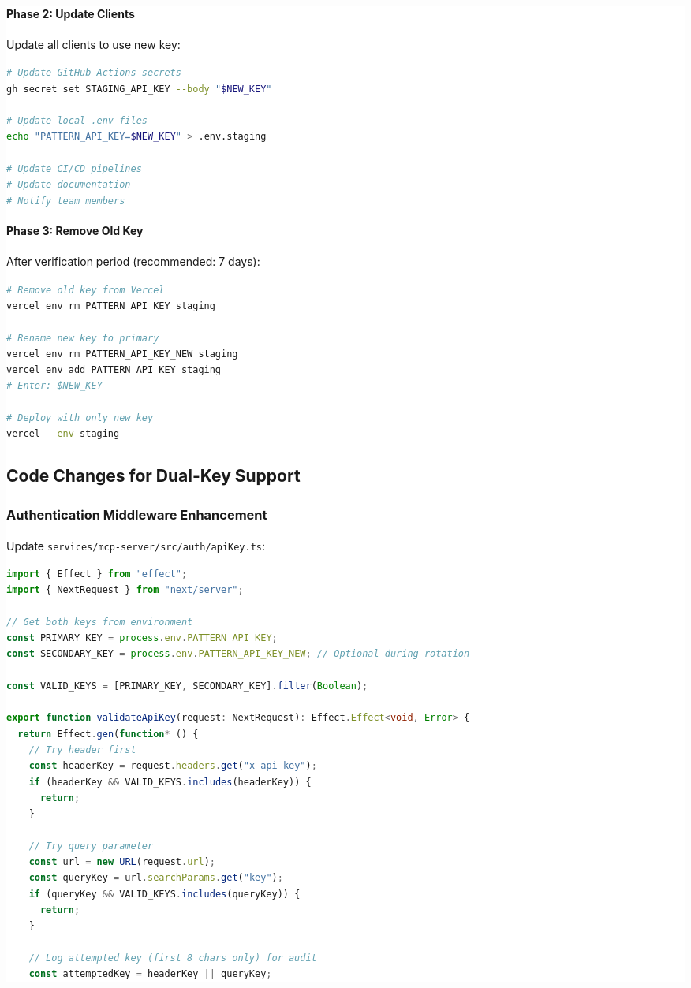 #### Phase 2: Update Clients

Update all clients to use new key:

```bash
# Update GitHub Actions secrets
gh secret set STAGING_API_KEY --body "$NEW_KEY"

# Update local .env files
echo "PATTERN_API_KEY=$NEW_KEY" > .env.staging

# Update CI/CD pipelines
# Update documentation
# Notify team members
```

#### Phase 3: Remove Old Key

After verification period (recommended: 7 days):

```bash
# Remove old key from Vercel
vercel env rm PATTERN_API_KEY staging

# Rename new key to primary
vercel env rm PATTERN_API_KEY_NEW staging
vercel env add PATTERN_API_KEY staging
# Enter: $NEW_KEY

# Deploy with only new key
vercel --env staging
```

## Code Changes for Dual-Key Support

### Authentication Middleware Enhancement

Update `services/mcp-server/src/auth/apiKey.ts`:

```typescript
import { Effect } from "effect";
import { NextRequest } from "next/server";

// Get both keys from environment
const PRIMARY_KEY = process.env.PATTERN_API_KEY;
const SECONDARY_KEY = process.env.PATTERN_API_KEY_NEW; // Optional during rotation

const VALID_KEYS = [PRIMARY_KEY, SECONDARY_KEY].filter(Boolean);

export function validateApiKey(request: NextRequest): Effect.Effect<void, Error> {
  return Effect.gen(function* () {
    // Try header first
    const headerKey = request.headers.get("x-api-key");
    if (headerKey && VALID_KEYS.includes(headerKey)) {
      return;
    }

    // Try query parameter
    const url = new URL(request.url);
    const queryKey = url.searchParams.get("key");
    if (queryKey && VALID_KEYS.includes(queryKey)) {
      return;
    }

    // Log attempted key (first 8 chars only) for audit
    const attemptedKey = headerKey || queryKey;
```